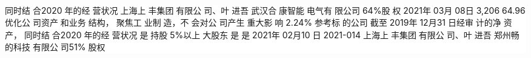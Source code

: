 同时结
合2020
年的经
营状况
上海上
丰集团
有限公
司、叶
进吾
武汉合
康智能
电气有
限公司
64%股
权
2021年
03月
08日
3,206
64.96
优化公
司资产
和业务
结构，
聚焦工
业制
造，不
会对公
司产生
重大影
响
2.24%
参考标
的公司
截至
2019年
12月31
日经审
计的净
资产，
同时结
合2020
年的经
营状况
是
持股
5%以上
大股东
是
是
2021年
02月10
日
2021-014
上海上
丰集团
有限公
司、叶
进吾
郑州畅
的科技
有限公
司51%
股权